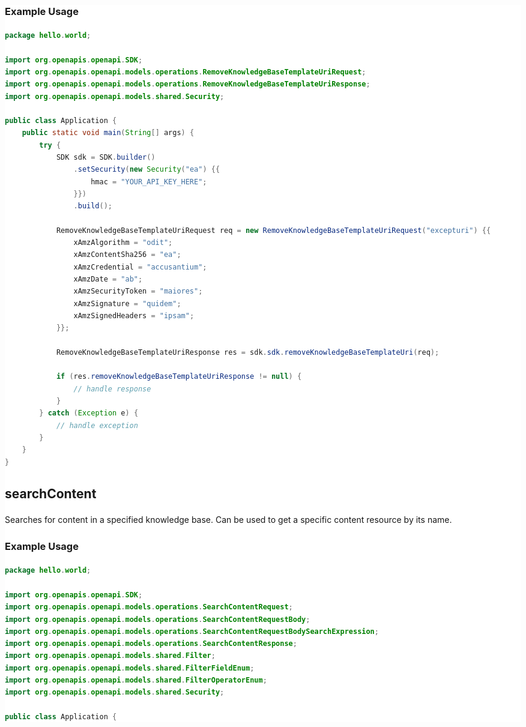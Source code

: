 ### Example Usage

```java
package hello.world;

import org.openapis.openapi.SDK;
import org.openapis.openapi.models.operations.RemoveKnowledgeBaseTemplateUriRequest;
import org.openapis.openapi.models.operations.RemoveKnowledgeBaseTemplateUriResponse;
import org.openapis.openapi.models.shared.Security;

public class Application {
    public static void main(String[] args) {
        try {
            SDK sdk = SDK.builder()
                .setSecurity(new Security("ea") {{
                    hmac = "YOUR_API_KEY_HERE";
                }})
                .build();

            RemoveKnowledgeBaseTemplateUriRequest req = new RemoveKnowledgeBaseTemplateUriRequest("excepturi") {{
                xAmzAlgorithm = "odit";
                xAmzContentSha256 = "ea";
                xAmzCredential = "accusantium";
                xAmzDate = "ab";
                xAmzSecurityToken = "maiores";
                xAmzSignature = "quidem";
                xAmzSignedHeaders = "ipsam";
            }};            

            RemoveKnowledgeBaseTemplateUriResponse res = sdk.sdk.removeKnowledgeBaseTemplateUri(req);

            if (res.removeKnowledgeBaseTemplateUriResponse != null) {
                // handle response
            }
        } catch (Exception e) {
            // handle exception
        }
    }
}
```

## searchContent

Searches for content in a specified knowledge base. Can be used to get a specific content resource by its name.

### Example Usage

```java
package hello.world;

import org.openapis.openapi.SDK;
import org.openapis.openapi.models.operations.SearchContentRequest;
import org.openapis.openapi.models.operations.SearchContentRequestBody;
import org.openapis.openapi.models.operations.SearchContentRequestBodySearchExpression;
import org.openapis.openapi.models.operations.SearchContentResponse;
import org.openapis.openapi.models.shared.Filter;
import org.openapis.openapi.models.shared.FilterFieldEnum;
import org.openapis.openapi.models.shared.FilterOperatorEnum;
import org.openapis.openapi.models.shared.Security;

public class Application {
```